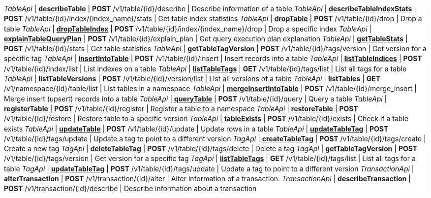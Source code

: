 *TableApi* | [**describeTable**](docs/TableApi.md#describeTable) | **POST** /v1/table/{id}/describe | Describe information of a table
*TableApi* | [**describeTableIndexStats**](docs/TableApi.md#describeTableIndexStats) | **POST** /v1/table/{id}/index/{index_name}/stats | Get table index statistics
*TableApi* | [**dropTable**](docs/TableApi.md#dropTable) | **POST** /v1/table/{id}/drop | Drop a table
*TableApi* | [**dropTableIndex**](docs/TableApi.md#dropTableIndex) | **POST** /v1/table/{id}/index/{index_name}/drop | Drop a specific index
*TableApi* | [**explainTableQueryPlan**](docs/TableApi.md#explainTableQueryPlan) | **POST** /v1/table/{id}/explain_plan | Get query execution plan explanation
*TableApi* | [**getTableStats**](docs/TableApi.md#getTableStats) | **POST** /v1/table/{id}/stats | Get table statistics
*TableApi* | [**getTableTagVersion**](docs/TableApi.md#getTableTagVersion) | **POST** /v1/table/{id}/tags/version | Get version for a specific tag
*TableApi* | [**insertIntoTable**](docs/TableApi.md#insertIntoTable) | **POST** /v1/table/{id}/insert | Insert records into a table
*TableApi* | [**listTableIndices**](docs/TableApi.md#listTableIndices) | **POST** /v1/table/{id}/index/list | List indexes on a table
*TableApi* | [**listTableTags**](docs/TableApi.md#listTableTags) | **GET** /v1/table/{id}/tags/list | List all tags for a table
*TableApi* | [**listTableVersions**](docs/TableApi.md#listTableVersions) | **POST** /v1/table/{id}/version/list | List all versions of a table
*TableApi* | [**listTables**](docs/TableApi.md#listTables) | **GET** /v1/namespace/{id}/table/list | List tables in a namespace
*TableApi* | [**mergeInsertIntoTable**](docs/TableApi.md#mergeInsertIntoTable) | **POST** /v1/table/{id}/merge_insert | Merge insert (upsert) records into a table
*TableApi* | [**queryTable**](docs/TableApi.md#queryTable) | **POST** /v1/table/{id}/query | Query a table
*TableApi* | [**registerTable**](docs/TableApi.md#registerTable) | **POST** /v1/table/{id}/register | Register a table to a namespace
*TableApi* | [**restoreTable**](docs/TableApi.md#restoreTable) | **POST** /v1/table/{id}/restore | Restore table to a specific version
*TableApi* | [**tableExists**](docs/TableApi.md#tableExists) | **POST** /v1/table/{id}/exists | Check if a table exists
*TableApi* | [**updateTable**](docs/TableApi.md#updateTable) | **POST** /v1/table/{id}/update | Update rows in a table
*TableApi* | [**updateTableTag**](docs/TableApi.md#updateTableTag) | **POST** /v1/table/{id}/tags/update | Update a tag to point to a different version
*TagApi* | [**createTableTag**](docs/TagApi.md#createTableTag) | **POST** /v1/table/{id}/tags/create | Create a new tag
*TagApi* | [**deleteTableTag**](docs/TagApi.md#deleteTableTag) | **POST** /v1/table/{id}/tags/delete | Delete a tag
*TagApi* | [**getTableTagVersion**](docs/TagApi.md#getTableTagVersion) | **POST** /v1/table/{id}/tags/version | Get version for a specific tag
*TagApi* | [**listTableTags**](docs/TagApi.md#listTableTags) | **GET** /v1/table/{id}/tags/list | List all tags for a table
*TagApi* | [**updateTableTag**](docs/TagApi.md#updateTableTag) | **POST** /v1/table/{id}/tags/update | Update a tag to point to a different version
*TransactionApi* | [**alterTransaction**](docs/TransactionApi.md#alterTransaction) | **POST** /v1/transaction/{id}/alter | Alter information of a transaction.
*TransactionApi* | [**describeTransaction**](docs/TransactionApi.md#describeTransaction) | **POST** /v1/transaction/{id}/describe | Describe information about a transaction
